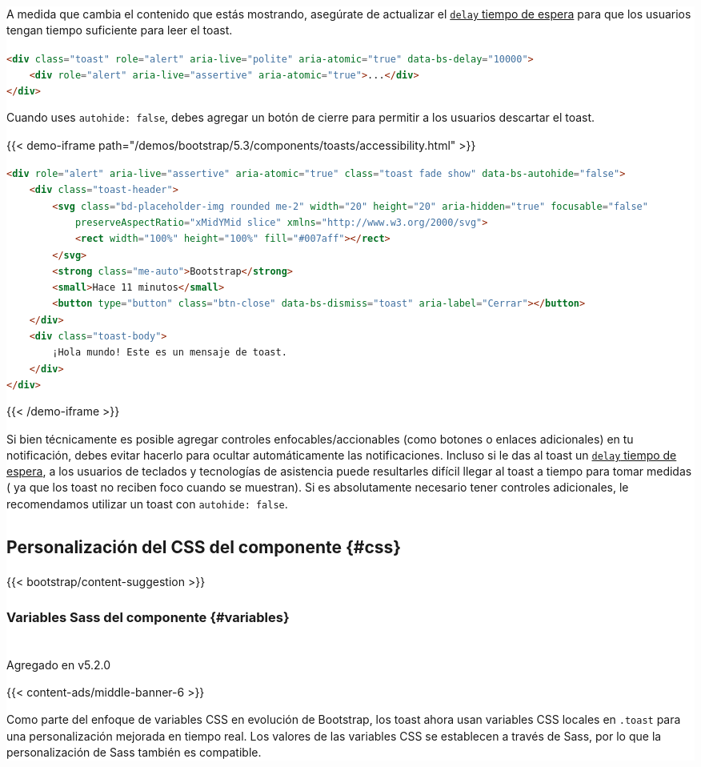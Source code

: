 A medida que cambia el contenido que estás mostrando, asegúrate de actualizar el [`delay` tiempo de espera](#options) para que los usuarios tengan tiempo suficiente para leer el toast.

```html {filename="HTML"}
<div class="toast" role="alert" aria-live="polite" aria-atomic="true" data-bs-delay="10000">
    <div role="alert" aria-live="assertive" aria-atomic="true">...</div>
</div>
```

Cuando uses `autohide: false`, debes agregar un botón de cierre para permitir a los usuarios descartar el toast.

{{< demo-iframe path="/demos/bootstrap/5.3/components/toasts/accessibility.html" >}}
```html {filename="HTML"}
<div role="alert" aria-live="assertive" aria-atomic="true" class="toast fade show" data-bs-autohide="false">
    <div class="toast-header">
        <svg class="bd-placeholder-img rounded me-2" width="20" height="20" aria-hidden="true" focusable="false"
            preserveAspectRatio="xMidYMid slice" xmlns="http://www.w3.org/2000/svg">
            <rect width="100%" height="100%" fill="#007aff"></rect>
        </svg>
        <strong class="me-auto">Bootstrap</strong>
        <small>Hace 11 minutos</small>
        <button type="button" class="btn-close" data-bs-dismiss="toast" aria-label="Cerrar"></button>
    </div>
    <div class="toast-body">
        ¡Hola mundo! Este es un mensaje de toast.
    </div>
</div>
```
{{< /demo-iframe >}}

Si bien técnicamente es posible agregar controles enfocables/accionables (como botones o enlaces adicionales) en tu notificación, debes evitar hacerlo para ocultar automáticamente las notificaciones. Incluso si le das al toast un [`delay` tiempo de espera](#options), a los usuarios de teclados y tecnologías de asistencia puede resultarles difícil llegar al toast a tiempo para tomar medidas ( ya que los toast no reciben foco cuando se muestran). Si es absolutamente necesario tener controles adicionales, le recomendamos utilizar un toast con `autohide: false`.

Personalización del CSS del componente {#css}
-----------

{{< bootstrap/content-suggestion >}}

### Variables Sass del componente {#variables}

<br/>
<span class="py-1 px-3 text-green-700 border border-green-700 rounded-md">Agregado en v5.2.0</span>

{{< content-ads/middle-banner-6 >}}

Como parte del enfoque de variables CSS en evolución de Bootstrap, los toast ahora usan variables CSS locales en `.toast` para una personalización mejorada en tiempo real. Los valores de las variables CSS se establecen a través de Sass, por lo que la personalización de Sass también es compatible.
